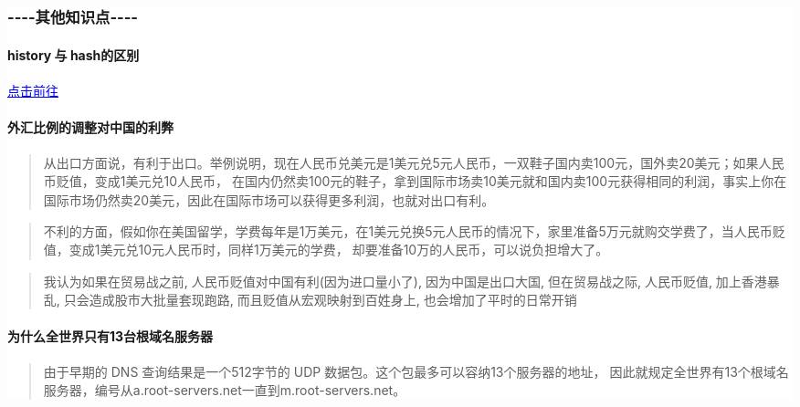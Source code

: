 

### ----其他知识点----

#### history 与 hash的区别

<a href="/posts/jsRouter/" style="color: blue" target="_blank">点击前往<a>

#### 外汇比例的调整对中国的利弊

> 从出口方面说，有利于出口。举例说明，现在人民币兑美元是1美元兑5元人民币，一双鞋子国内卖100元，国外卖20美元；如果人民币贬值，变成1美元兑10人民币，
> 在国内仍然卖100元的鞋子，拿到国际市场卖10美元就和国内卖100元获得相同的利润，事实上你在国际市场仍然卖20美元，因此在国际市场可以获得更多利润，也就对出口有利。

> 不利的方面，假如你在美国留学，学费每年是1万美元，在1美元兑换5元人民币的情况下，家里准备5万元就购交学费了，当人民币贬值，变成1美元兑10元人民币时，同样1万美元的学费，
> 却要准备10万的人民币，可以说负担增大了。

> 我认为如果在贸易战之前, 人民币贬值对中国有利(因为进口量小了), 因为中国是出口大国, 但在贸易战之际, 人民币贬值, 加上香港暴乱, 只会造成股市大批量套现跑路, 而且贬值从宏观映射到百姓身上,
> 也会增加了平时的日常开销


#### 为什么全世界只有13台根域名服务器

> 由于早期的 DNS 查询结果是一个512字节的 UDP 数据包。这个包最多可以容纳13个服务器的地址，
> 因此就规定全世界有13个根域名服务器，编号从a.root-servers.net一直到m.root-servers.net。

